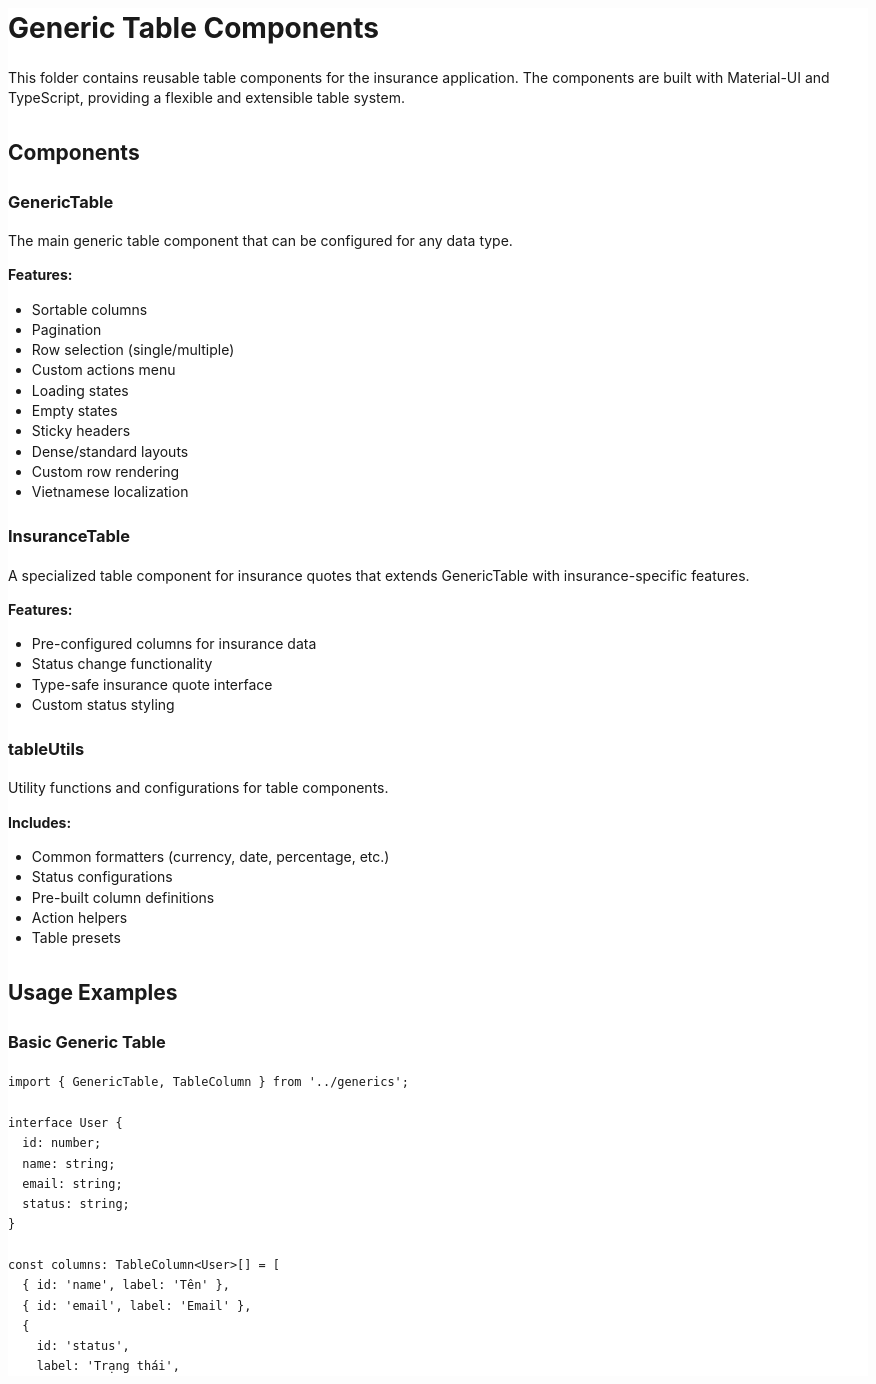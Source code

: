 # Generic Table Components

This folder contains reusable table components for the insurance application. The components are built with Material-UI and TypeScript, providing a flexible and extensible table system.

## Components

### GenericTable
The main generic table component that can be configured for any data type.

**Features:**
- Sortable columns
- Pagination
- Row selection (single/multiple)
- Custom actions menu
- Loading states
- Empty states
- Sticky headers
- Dense/standard layouts
- Custom row rendering
- Vietnamese localization

### InsuranceTable
A specialized table component for insurance quotes that extends GenericTable with insurance-specific features.

**Features:**
- Pre-configured columns for insurance data
- Status change functionality
- Type-safe insurance quote interface
- Custom status styling

### tableUtils
Utility functions and configurations for table components.

**Includes:**
- Common formatters (currency, date, percentage, etc.)
- Status configurations
- Pre-built column definitions
- Action helpers
- Table presets

## Usage Examples

### Basic Generic Table

```tsx
import { GenericTable, TableColumn } from '../generics';

interface User {
  id: number;
  name: string;
  email: string;
  status: string;
}

const columns: TableColumn<User>[] = [
  { id: 'name', label: 'Tên' },
  { id: 'email', label: 'Email' },
  { 
    id: 'status', 
    label: 'Trạng thái',
```